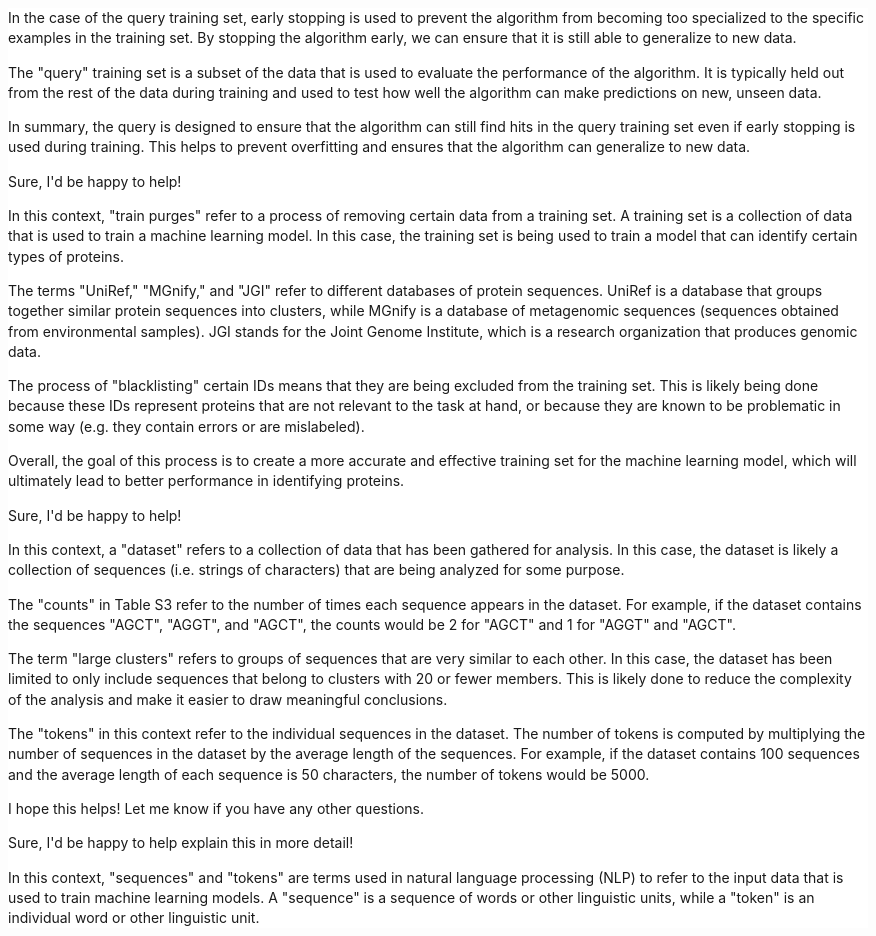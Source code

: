 In the case of the query training set, early stopping is used to prevent the algorithm from becoming too specialized to the specific examples in the training set. By stopping the algorithm early, we can ensure that it is still able to generalize to new data.

The "query" training set is a subset of the data that is used to evaluate the performance of the algorithm. It is typically held out from the rest of the data during training and used to test how well the algorithm can make predictions on new, unseen data.

In summary, the query is designed to ensure that the algorithm can still find hits in the query training set even if early stopping is used during training. This helps to prevent overfitting and ensures that the algorithm can generalize to new data.

 Sure, I'd be happy to help!

In this context, "train purges" refer to a process of removing certain data from a training set. A training set is a collection of data that is used to train a machine learning model. In this case, the training set is being used to train a model that can identify certain types of proteins.

The terms "UniRef," "MGnify," and "JGI" refer to different databases of protein sequences. UniRef is a database that groups together similar protein sequences into clusters, while MGnify is a database of metagenomic sequences (sequences obtained from environmental samples). JGI stands for the Joint Genome Institute, which is a research organization that produces genomic data.

The process of "blacklisting" certain IDs means that they are being excluded from the training set. This is likely being done because these IDs represent proteins that are not relevant to the task at hand, or because they are known to be problematic in some way (e.g. they contain errors or are mislabeled).

Overall, the goal of this process is to create a more accurate and effective training set for the machine learning model, which will ultimately lead to better performance in identifying proteins.

 Sure, I'd be happy to help!

In this context, a "dataset" refers to a collection of data that has been gathered for analysis. In this case, the dataset is likely a collection of sequences (i.e. strings of characters) that are being analyzed for some purpose.

The "counts" in Table S3 refer to the number of times each sequence appears in the dataset. For example, if the dataset contains the sequences "AGCT", "AGGT", and "AGCT", the counts would be 2 for "AGCT" and 1 for "AGGT" and "AGCT".

The term "large clusters" refers to groups of sequences that are very similar to each other. In this case, the dataset has been limited to only include sequences that belong to clusters with 20 or fewer members. This is likely done to reduce the complexity of the analysis and make it easier to draw meaningful conclusions.

The "tokens" in this context refer to the individual sequences in the dataset. The number of tokens is computed by multiplying the number of sequences in the dataset by the average length of the sequences. For example, if the dataset contains 100 sequences and the average length of each sequence is 50 characters, the number of tokens would be 5000.

I hope this helps! Let me know if you have any other questions.

 Sure, I'd be happy to help explain this in more detail!

In this context, "sequences" and "tokens" are terms used in natural language processing (NLP) to refer to the input data that is used to train machine learning models. A "sequence" is a sequence of words or other linguistic units, while a "token" is an individual word or other linguistic unit.
